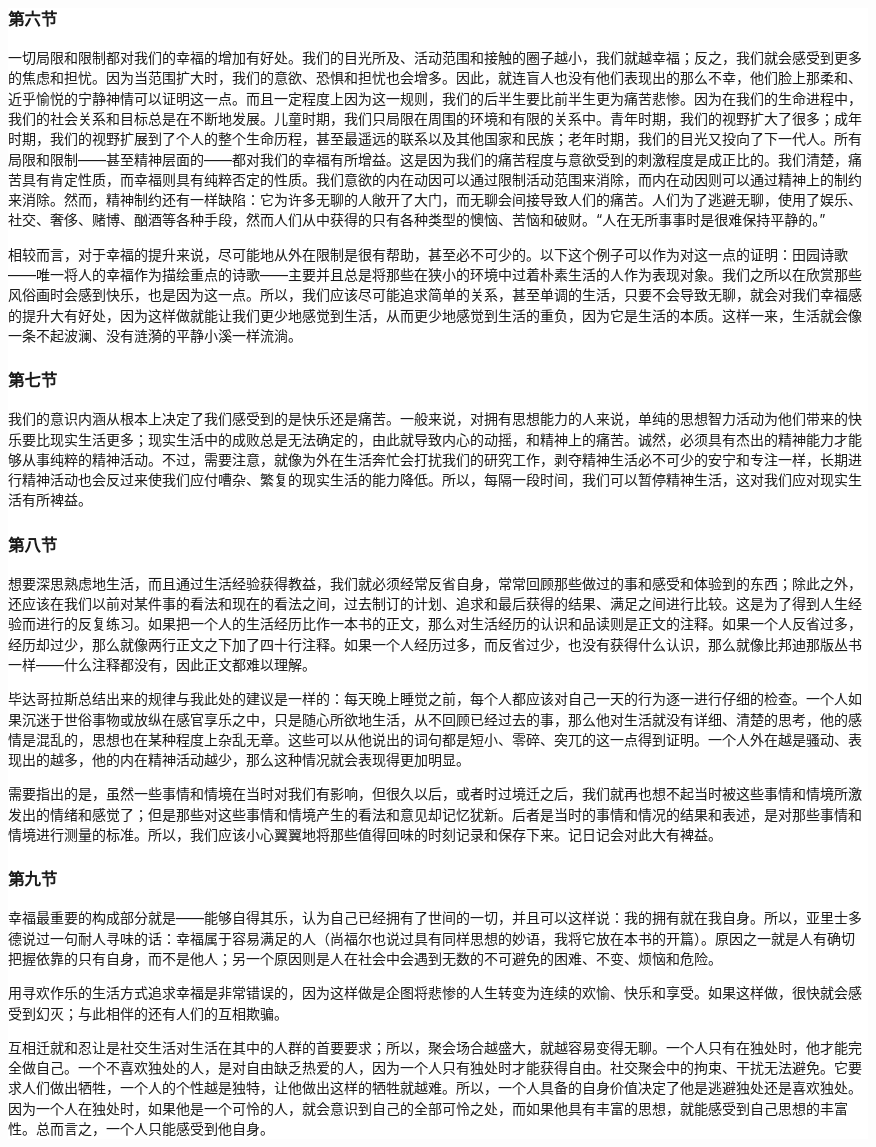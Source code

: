 </div>

### 第六节

<div class="p">

一切局限和限制都对我们的幸福的增加有好处。我们的目光所及、活动范围和接触的圈子越小，我们就越幸福；反之，我们就会感受到更多的焦虑和担忧。因为当范围扩大时，我们的意欲、恐惧和担忧也会增多。因此，就连盲人也没有他们表现出的那么不幸，他们脸上那柔和、近乎愉悦的宁静神情可以证明这一点。而且一定程度上因为这一规则，我们的后半生要比前半生更为痛苦悲惨。因为在我们的生命进程中，我们的社会关系和目标总是在不断地发展。儿童时期，我们只局限在周围的环境和有限的关系中。青年时期，我们的视野扩大了很多；成年时期，我们的视野扩展到了个人的整个生命历程，甚至最遥远的联系以及其他国家和民族；老年时期，我们的目光又投向了下一代人。所有局限和限制——甚至精神层面的——都对我们的幸福有所增益。这是因为我们的痛苦程度与意欲受到的刺激程度是成正比的。我们清楚，痛苦具有肯定性质，而幸福则具有纯粹否定的性质。我们意欲的内在动因可以通过限制活动范围来消除，而内在动因则可以通过精神上的制约来消除。然而，精神制约还有一样缺陷：它为许多无聊的人敞开了大门，而无聊会间接导致人们的痛苦。人们为了逃避无聊，使用了娱乐、社交、奢侈、赌博、酗酒等各种手段，然而人们从中获得的只有各种类型的懊恼、苦恼和破财。“人在无所事事时是很难保持平静的。”

相较而言，对于幸福的提升来说，尽可能地从外在限制是很有帮助，甚至必不可少的。以下这个例子可以作为对这一点的证明：田园诗歌——唯一将人的幸福作为描绘重点的诗歌——主要并且总是将那些在狭小的环境中过着朴素生活的人作为表现对象。我们之所以在欣赏那些风俗画时会感到快乐，也是因为这一点。所以，我们应该尽可能追求简单的关系，甚至单调的生活，只要不会导致无聊，就会对我们幸福感的提升大有好处，因为这样做就能让我们更少地感觉到生活，从而更少地感觉到生活的重负，因为它是生活的本质。这样一来，生活就会像一条不起波澜、没有涟漪的平静小溪一样流淌。

</div>

### 第七节

<div class="p">

我们的意识内涵从根本上决定了我们感受到的是快乐还是痛苦。一般来说，对拥有思想能力的人来说，单纯的思想智力活动为他们带来的快乐要比现实生活更多；现实生活中的成败总是无法确定的，由此就导致内心的动摇，和精神上的痛苦。诚然，必须具有杰出的精神能力才能够从事纯粹的精神活动。不过，需要注意，就像为外在生活奔忙会打扰我们的研究工作，剥夺精神生活必不可少的安宁和专注一样，长期进行精神活动也会反过来使我们应付嘈杂、繁复的现实生活的能力降低。所以，每隔一段时间，我们可以暂停精神生活，这对我们应对现实生活有所裨益。

</div>

### 第八节

<div class="p">

想要深思熟虑地生活，而且通过生活经验获得教益，我们就必须经常反省自身，常常回顾那些做过的事和感受和体验到的东西；除此之外，还应该在我们以前对某件事的看法和现在的看法之间，过去制订的计划、追求和最后获得的结果、满足之间进行比较。这是为了得到人生经验而进行的反复练习。如果把一个人的生活经历比作一本书的正文，那么对生活经历的认识和品读则是正文的注释。如果一个人反省过多，经历却过少，那么就像两行正文之下加了四十行注释。如果一个人经历过多，而反省过少，也没有获得什么认识，那么就像比邦迪那版丛书一样——什么注释都没有，因此正文都难以理解。

毕达哥拉斯总结出来的规律与我此处的建议是一样的：每天晚上睡觉之前，每个人都应该对自己一天的行为逐一进行仔细的检查。一个人如果沉迷于世俗事物或放纵在感官享乐之中，只是随心所欲地生活，从不回顾已经过去的事，那么他对生活就没有详细、清楚的思考，他的感情是混乱的，思想也在某种程度上杂乱无章。这些可以从他说出的词句都是短小、零碎、突兀的这一点得到证明。一个人外在越是骚动、表现出的越多，他的内在精神活动越少，那么这种情况就会表现得更加明显。

需要指出的是，虽然一些事情和情境在当时对我们有影响，但很久以后，或者时过境迁之后，我们就再也想不起当时被这些事情和情境所激发出的情绪和感觉了；但是那些对这些事情和情境产生的看法和意见却记忆犹新。后者是当时的事情和情况的结果和表述，是对那些事情和情境进行测量的标准。所以，我们应该小心翼翼地将那些值得回味的时刻记录和保存下来。记日记会对此大有裨益。

</div>

### 第九节

<div class="p">

幸福最重要的构成部分就是——能够自得其乐，认为自己已经拥有了世间的一切，并且可以这样说：我的拥有就在我自身。所以，亚里士多德说过一句耐人寻味的话：幸福属于容易满足的人（尚福尔也说过具有同样思想的妙语，我将它放在本书的开篇）。原因之一就是人有确切把握依靠的只有自身，而不是他人；另一个原因则是人在社会中会遇到无数的不可避免的困难、不变、烦恼和危险。

用寻欢作乐的生活方式追求幸福是非常错误的，因为这样做是企图将悲惨的人生转变为连续的欢愉、快乐和享受。如果这样做，很快就会感受到幻灭；与此相伴的还有人们的互相欺骗。

互相迁就和忍让是社交生活对生活在其中的人群的首要要求；所以，聚会场合越盛大，就越容易变得无聊。一个人只有在独处时，他才能完全做自己。一个不喜欢独处的人，是对自由缺乏热爱的人，因为一个人只有独处时才能获得自由。社交聚会中的拘束、干扰无法避免。它要求人们做出牺牲，一个人的个性越是独特，让他做出这样的牺牲就越难。所以，一个人具备的自身价值决定了他是逃避独处还是喜欢独处。因为一个人在独处时，如果他是一个可怜的人，就会意识到自己的全部可怜之处，而如果他具有丰富的思想，就能感受到自己思想的丰富性。总而言之，一个人只能感受到他自身。
